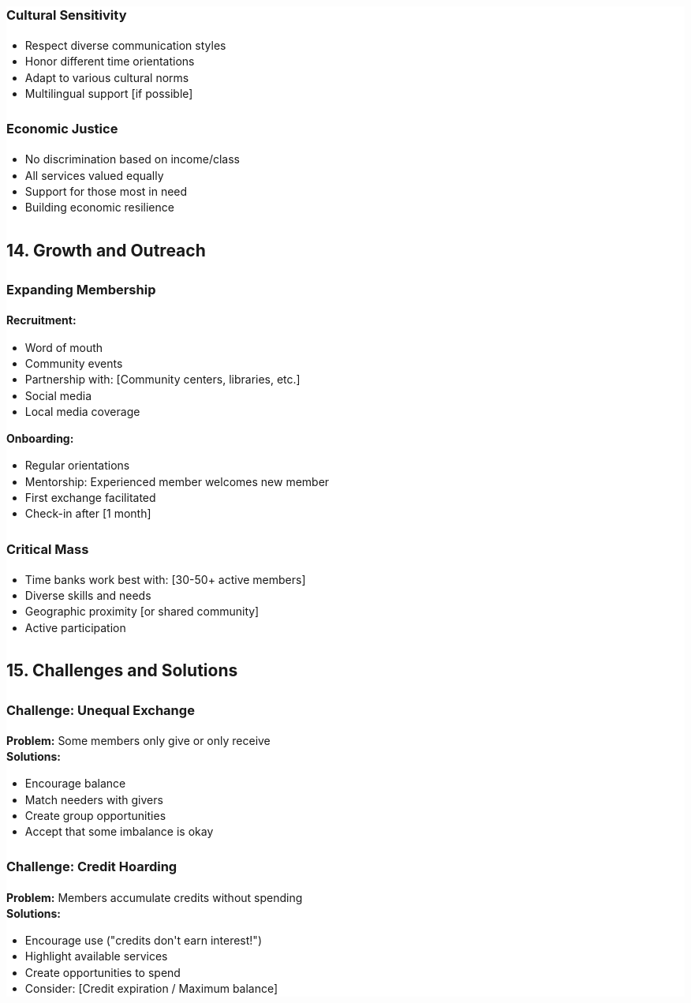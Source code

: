 ### Cultural Sensitivity
- Respect diverse communication styles
- Honor different time orientations
- Adapt to various cultural norms
- Multilingual support [if possible]

### Economic Justice
- No discrimination based on income/class
- All services valued equally
- Support for those most in need
- Building economic resilience

## 14. Growth and Outreach

### Expanding Membership
**Recruitment:**
- Word of mouth
- Community events
- Partnership with: [Community centers, libraries, etc.]
- Social media
- Local media coverage

**Onboarding:**
- Regular orientations
- Mentorship: Experienced member welcomes new member
- First exchange facilitated
- Check-in after [1 month]

### Critical Mass
- Time banks work best with: [30-50+ active members]
- Diverse skills and needs
- Geographic proximity [or shared community]
- Active participation

## 15. Challenges and Solutions

### Challenge: Unequal Exchange
**Problem:** Some members only give or only receive  
**Solutions:**
- Encourage balance
- Match needers with givers
- Create group opportunities
- Accept that some imbalance is okay

### Challenge: Credit Hoarding
**Problem:** Members accumulate credits without spending  
**Solutions:**
- Encourage use ("credits don't earn interest!")
- Highlight available services
- Create opportunities to spend
- Consider: [Credit expiration / Maximum balance]
